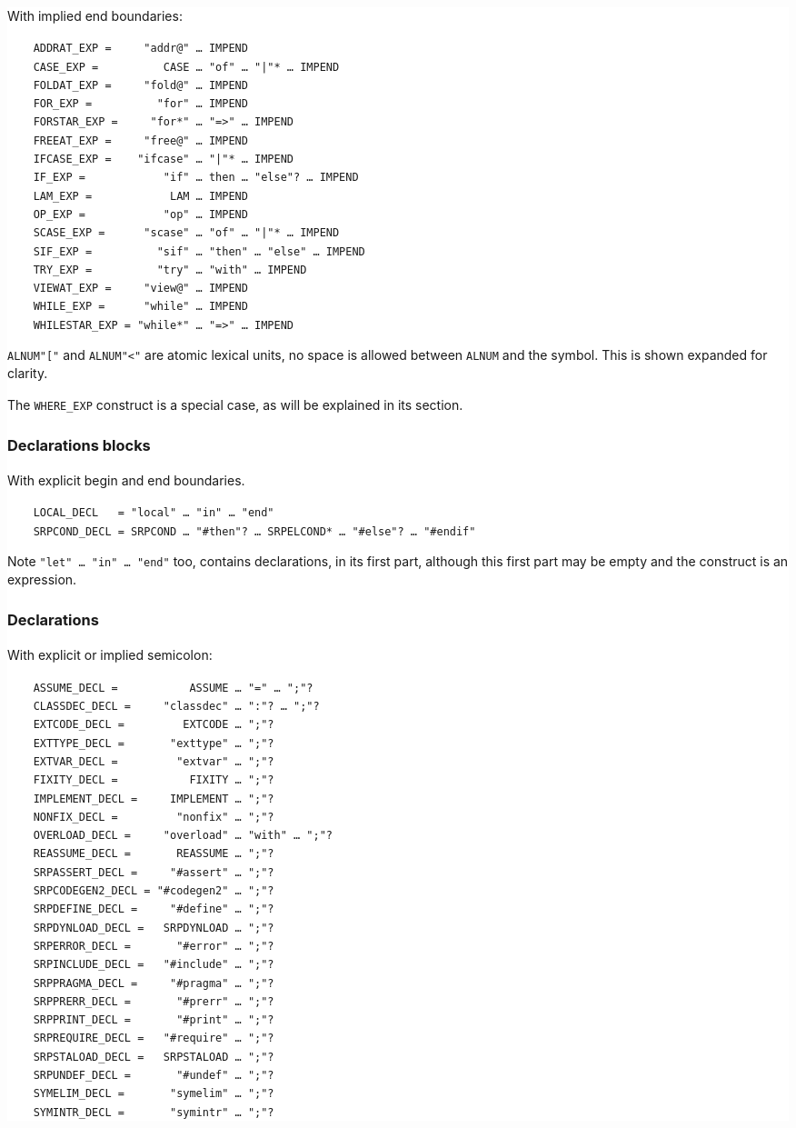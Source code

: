 

With implied end boundaries:

        ADDRAT_EXP =     "addr@" … IMPEND
        CASE_EXP =          CASE … "of" … "|"* … IMPEND
        FOLDAT_EXP =     "fold@" … IMPEND
        FOR_EXP =          "for" … IMPEND
        FORSTAR_EXP =     "for*" … "=>" … IMPEND
        FREEAT_EXP =     "free@" … IMPEND
        IFCASE_EXP =    "ifcase" … "|"* … IMPEND
        IF_EXP =            "if" … then … "else"? … IMPEND
        LAM_EXP =            LAM … IMPEND
        OP_EXP =            "op" … IMPEND
        SCASE_EXP =      "scase" … "of" … "|"* … IMPEND
        SIF_EXP =          "sif" … "then" … "else" … IMPEND
        TRY_EXP =          "try" … "with" … IMPEND
        VIEWAT_EXP =     "view@" … IMPEND
        WHILE_EXP =      "while" … IMPEND
        WHILESTAR_EXP = "while*" … "=>" … IMPEND


`ALNUM"["` and `ALNUM"<"` are atomic lexical units, no space is allowed
between `ALNUM` and the symbol. This is shown expanded for clarity.

The `WHERE_EXP` construct is a special case, as will be explained in its
section.


### Declarations blocks

With explicit begin and end boundaries.

        LOCAL_DECL   = "local" … "in" … "end"
        SRPCOND_DECL = SRPCOND … "#then"? … SRPELCOND* … "#else"? … "#endif"


Note `"let" … "in" … "end"` too, contains declarations, in its first part,
although this first part may be empty and the construct is an expression.


### Declarations

With explicit or implied semicolon:

        ASSUME_DECL =           ASSUME … "=" … ";"?
        CLASSDEC_DECL =     "classdec" … ":"? … ";"?
        EXTCODE_DECL =         EXTCODE … ";"?
        EXTTYPE_DECL =       "exttype" … ";"?
        EXTVAR_DECL =         "extvar" … ";"?
        FIXITY_DECL =           FIXITY … ";"?
        IMPLEMENT_DECL =     IMPLEMENT … ";"?
        NONFIX_DECL =         "nonfix" … ";"?
        OVERLOAD_DECL =     "overload" … "with" … ";"?
        REASSUME_DECL =       REASSUME … ";"?
        SRPASSERT_DECL =     "#assert" … ";"?
        SRPCODEGEN2_DECL = "#codegen2" … ";"?
        SRPDEFINE_DECL =     "#define" … ";"?
        SRPDYNLOAD_DECL =   SRPDYNLOAD … ";"?
        SRPERROR_DECL =       "#error" … ";"?
        SRPINCLUDE_DECL =   "#include" … ";"?
        SRPPRAGMA_DECL =     "#pragma" … ";"?
        SRPPRERR_DECL =       "#prerr" … ";"?
        SRPPRINT_DECL =       "#print" … ";"?
        SRPREQUIRE_DECL =   "#require" … ";"?
        SRPSTALOAD_DECL =   SRPSTALOAD … ";"?
        SRPUNDEF_DECL =       "#undef" … ";"?
        SYMELIM_DECL =       "symelim" … ";"?
        SYMINTR_DECL =       "symintr" … ";"?